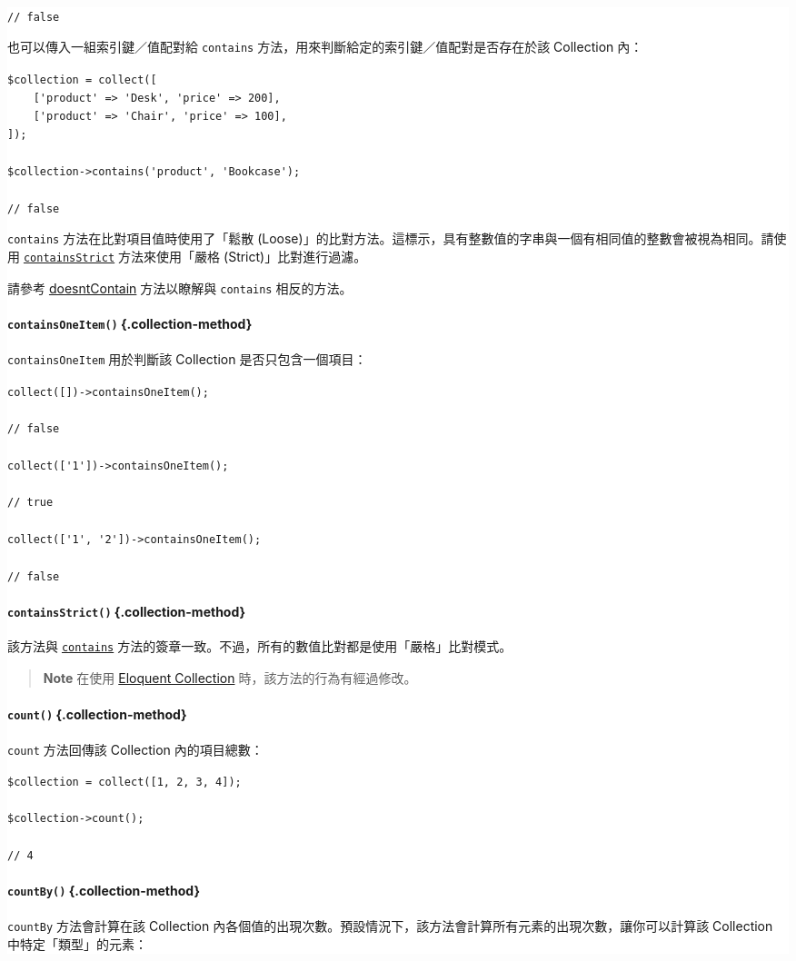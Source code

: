     // false

也可以傳入一組索引鍵／值配對給 `contains` 方法，用來判斷給定的索引鍵／值配對是否存在於該 Collection 內：

    $collection = collect([
        ['product' => 'Desk', 'price' => 200],
        ['product' => 'Chair', 'price' => 100],
    ]);
    
    $collection->contains('product', 'Bookcase');
    
    // false

`contains` 方法在比對項目值時使用了「鬆散 (Loose)」的比對方法。這標示，具有整數值的字串與一個有相同值的整數會被視為相同。請使用 [`containsStrict`](#method-containsstrict) 方法來使用「嚴格 (Strict)」比對進行過濾。

請參考 [doesntContain](#method-doesntcontain) 方法以瞭解與 `contains` 相反的方法。

<a name="method-containsoneitem"></a>

#### `containsOneItem()` {.collection-method}

`containsOneItem` 用於判斷該 Collection 是否只包含一個項目：

    collect([])->containsOneItem();
    
    // false
    
    collect(['1'])->containsOneItem();
    
    // true
    
    collect(['1', '2'])->containsOneItem();
    
    // false

<a name="method-containsstrict"></a>

#### `containsStrict()` {.collection-method}

該方法與 [`contains`](#method-contains) 方法的簽章一致。不過，所有的數值比對都是使用「嚴格」比對模式。

> **Note** 在使用 [Eloquent Collection](/docs/{{version}}/eloquent-collections#method-contains) 時，該方法的行為有經過修改。

<a name="method-count"></a>

#### `count()` {.collection-method}

`count` 方法回傳該 Collection 內的項目總數：

    $collection = collect([1, 2, 3, 4]);
    
    $collection->count();
    
    // 4

<a name="method-countBy"></a>

#### `countBy()` {.collection-method}

`countBy` 方法會計算在該 Collection 內各個值的出現次數。預設情況下，該方法會計算所有元素的出現次數，讓你可以計算該 Collection 中特定「類型」的元素：
